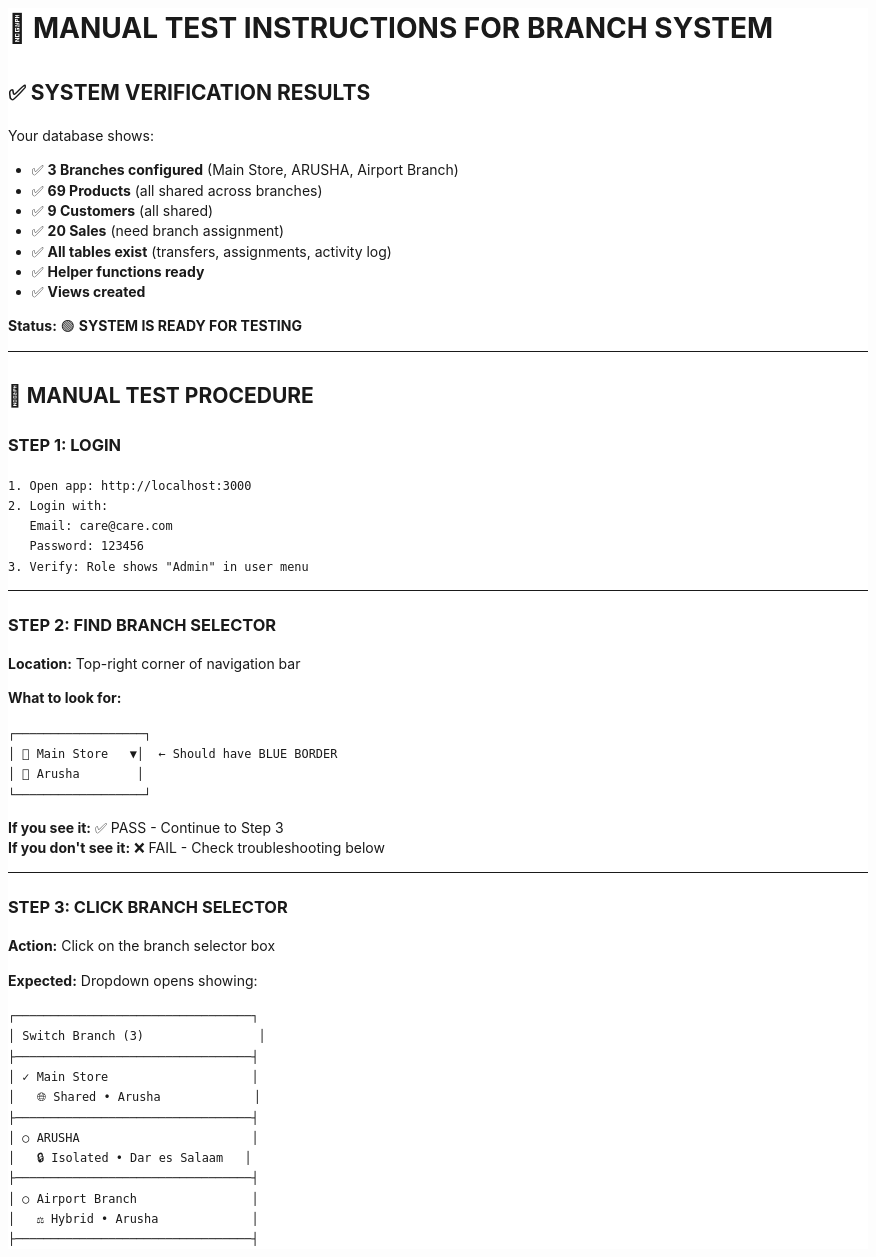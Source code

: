 # 🎯 MANUAL TEST INSTRUCTIONS FOR BRANCH SYSTEM

## ✅ **SYSTEM VERIFICATION RESULTS**

Your database shows:
- ✅ **3 Branches configured** (Main Store, ARUSHA, Airport Branch)
- ✅ **69 Products** (all shared across branches)
- ✅ **9 Customers** (all shared)
- ✅ **20 Sales** (need branch assignment)
- ✅ **All tables exist** (transfers, assignments, activity log)
- ✅ **Helper functions ready**
- ✅ **Views created**

**Status:** 🟢 **SYSTEM IS READY FOR TESTING**

---

## 🧪 **MANUAL TEST PROCEDURE**

### **STEP 1: LOGIN**
```
1. Open app: http://localhost:3000
2. Login with:
   Email: care@care.com
   Password: 123456
3. Verify: Role shows "Admin" in user menu
```

---

### **STEP 2: FIND BRANCH SELECTOR**

**Location:** Top-right corner of navigation bar

**What to look for:**
```
┌──────────────────┐
│ 🏢 Main Store   ▼│  ← Should have BLUE BORDER
│ 📍 Arusha        │
└──────────────────┘
```

**If you see it:** ✅ PASS - Continue to Step 3  
**If you don't see it:** ❌ FAIL - Check troubleshooting below

---

### **STEP 3: CLICK BRANCH SELECTOR**

**Action:** Click on the branch selector box

**Expected:** Dropdown opens showing:
```
┌─────────────────────────────────┐
│ Switch Branch (3)                │
├─────────────────────────────────┤
│ ✓ Main Store                    │
│   🌐 Shared • Arusha             │
├─────────────────────────────────┤
│ ○ ARUSHA                        │
│   🔒 Isolated • Dar es Salaam   │
├─────────────────────────────────┤
│ ○ Airport Branch                │
│   ⚖️ Hybrid • Arusha             │
├─────────────────────────────────┤
```